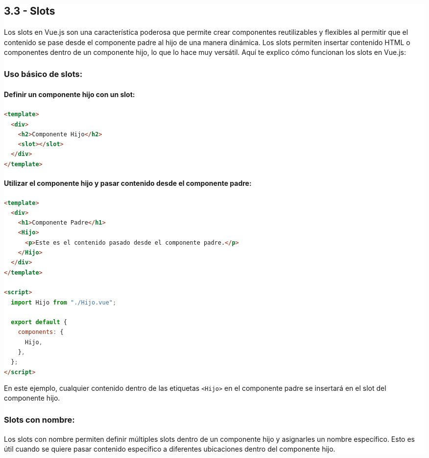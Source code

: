 ## 3.3 - Slots

Los slots en Vue.js son una característica poderosa que permite crear componentes reutilizables y flexibles al permitir que el contenido se pase desde el componente padre al hijo de una manera dinámica. Los slots permiten insertar contenido HTML o componentes dentro de un componente hijo, lo que lo hace muy versátil. Aquí te explico cómo funcionan los slots en Vue.js:

### Uso básico de slots:

#### Definir un componente hijo con un slot:

```html
<template>
  <div>
    <h2>Componente Hijo</h2>
    <slot></slot>
  </div>
</template>
```

#### Utilizar el componente hijo y pasar contenido desde el componente padre:

```html
<template>
  <div>
    <h1>Componente Padre</h1>
    <Hijo>
      <p>Este es el contenido pasado desde el componente padre.</p>
    </Hijo>
  </div>
</template>

<script>
  import Hijo from "./Hijo.vue";

  export default {
    components: {
      Hijo,
    },
  };
</script>
```

En este ejemplo, cualquier contenido dentro de las etiquetas `<Hijo>` en el componente padre se insertará en el slot del componente hijo.

### Slots con nombre:

Los slots con nombre permiten definir múltiples slots dentro de un componente hijo y asignarles un nombre específico. Esto es útil cuando se quiere pasar contenido específico a diferentes ubicaciones dentro del componente hijo.
